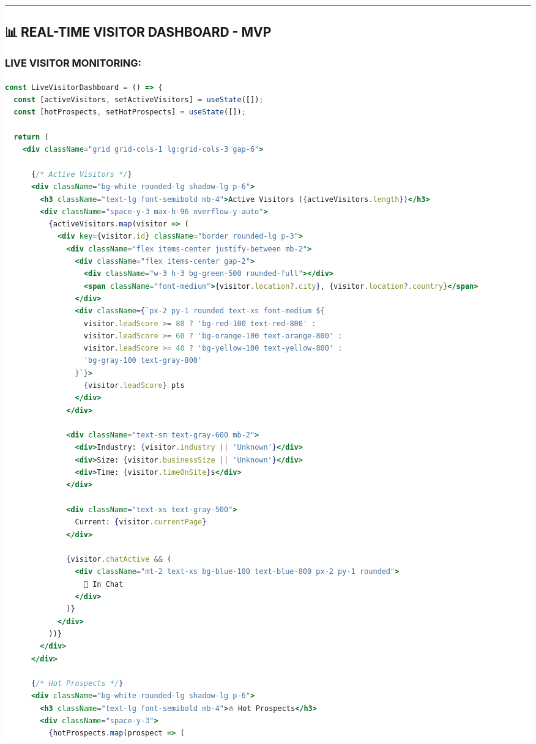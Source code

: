```
```

---

## 📊 **REAL-TIME VISITOR DASHBOARD - MVP**

### **LIVE VISITOR MONITORING:**
```jsx
const LiveVisitorDashboard = () => {
  const [activeVisitors, setActiveVisitors] = useState([]);
  const [hotProspects, setHotProspects] = useState([]);
  
  return (
    <div className="grid grid-cols-1 lg:grid-cols-3 gap-6">
      
      {/* Active Visitors */}
      <div className="bg-white rounded-lg shadow-lg p-6">
        <h3 className="text-lg font-semibold mb-4">Active Visitors ({activeVisitors.length})</h3>
        <div className="space-y-3 max-h-96 overflow-y-auto">
          {activeVisitors.map(visitor => (
            <div key={visitor.id} className="border rounded-lg p-3">
              <div className="flex items-center justify-between mb-2">
                <div className="flex items-center gap-2">
                  <div className="w-3 h-3 bg-green-500 rounded-full"></div>
                  <span className="font-medium">{visitor.location?.city}, {visitor.location?.country}</span>
                </div>
                <div className={`px-2 py-1 rounded text-xs font-medium ${
                  visitor.leadScore >= 80 ? 'bg-red-100 text-red-800' :
                  visitor.leadScore >= 60 ? 'bg-orange-100 text-orange-800' :
                  visitor.leadScore >= 40 ? 'bg-yellow-100 text-yellow-800' :
                  'bg-gray-100 text-gray-800'
                }`}>
                  {visitor.leadScore} pts
                </div>
              </div>
              
              <div className="text-sm text-gray-600 mb-2">
                <div>Industry: {visitor.industry || 'Unknown'}</div>
                <div>Size: {visitor.businessSize || 'Unknown'}</div>
                <div>Time: {visitor.timeOnSite}s</div>
              </div>
              
              <div className="text-xs text-gray-500">
                Current: {visitor.currentPage}
              </div>
              
              {visitor.chatActive && (
                <div className="mt-2 text-xs bg-blue-100 text-blue-800 px-2 py-1 rounded">
                  💬 In Chat
                </div>
              )}
            </div>
          ))}
        </div>
      </div>
      
      {/* Hot Prospects */}
      <div className="bg-white rounded-lg shadow-lg p-6">
        <h3 className="text-lg font-semibold mb-4">🔥 Hot Prospects</h3>
        <div className="space-y-3">
          {hotProspects.map(prospect => (
```
